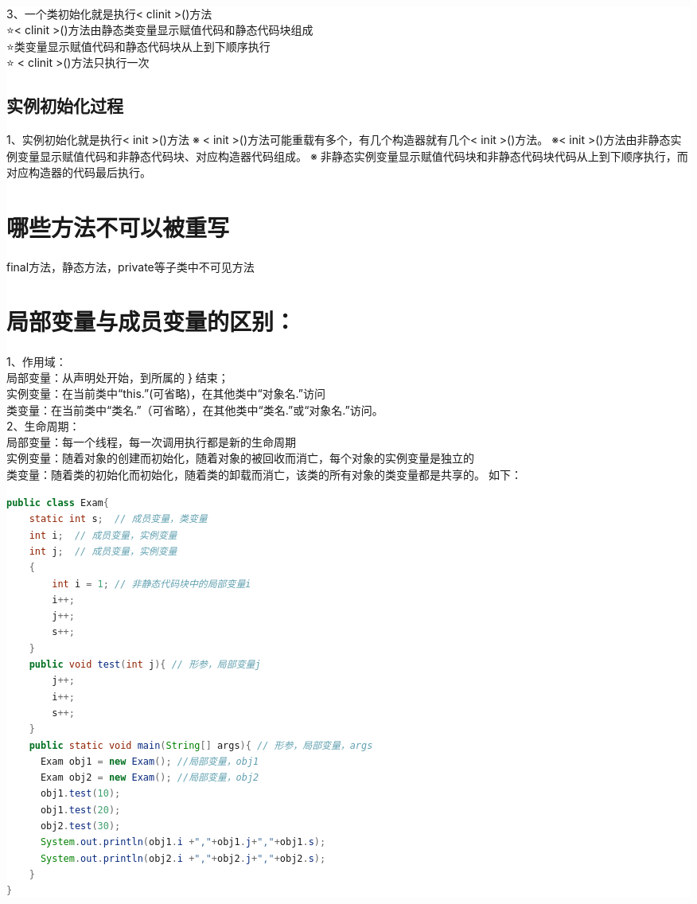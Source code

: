 3、一个类初始化就是执行< clinit >()方法
<br>⭐< clinit >()方法由静态类变量显示赋值代码和静态代码块组成
<br>⭐类变量显示赋值代码和静态代码块从上到下顺序执行
<br>⭐ < clinit >()方法只执行一次
## 实例初始化过程
1、实例初始化就是执行< init >()方法
※ < init >()方法可能重载有多个，有几个构造器就有几个< init >()方法。
※< init >()方法由非静态实例变量显示赋值代码和非静态代码块、对应构造器代码组成。
※ 非静态实例变量显示赋值代码块和非静态代码块代码从上到下顺序执行，而对应构造器的代码最后执行。
# 哪些方法不可以被重写
final方法，静态方法，private等子类中不可见方法

# 局部变量与成员变量的区别：
1、作用域：<br>
局部变量：从声明处开始，到所属的 } 结束；<br>
实例变量：在当前类中“this.”(可省略)，在其他类中“对象名.”访问
<br>类变量：在当前类中“类名.”（可省略），在其他类中“类名.”或“对象名.”访问。
<br>2、生命周期：<br>
局部变量：每一个线程，每一次调用执行都是新的生命周期
<br>实例变量：随着对象的创建而初始化，随着对象的被回收而消亡，每个对象的实例变量是独立的<br>
类变量：随着类的初始化而初始化，随着类的卸载而消亡，该类的所有对象的类变量都是共享的。
如下：

```java
public class Exam{
    static int s;  // 成员变量，类变量
    int i;  // 成员变量，实例变量
    int j;  // 成员变量，实例变量
    {
        int i = 1; // 非静态代码块中的局部变量i
        i++;
        j++;
        s++;   
    }
    public void test(int j){ // 形参，局部变量j
        j++;
        i++;
        s++;
    }
    public static void main(String[] args){ // 形参，局部变量，args
      Exam obj1 = new Exam(); //局部变量，obj1
      Exam obj2 = new Exam(); //局部变量，obj2
      obj1.test(10);
      obj1.test(20);
      obj2.test(30);
      System.out.println(obj1.i +","+obj1.j+","+obj1.s);
      System.out.println(obj2.i +","+obj2.j+","+obj2.s);
    }
}
```
